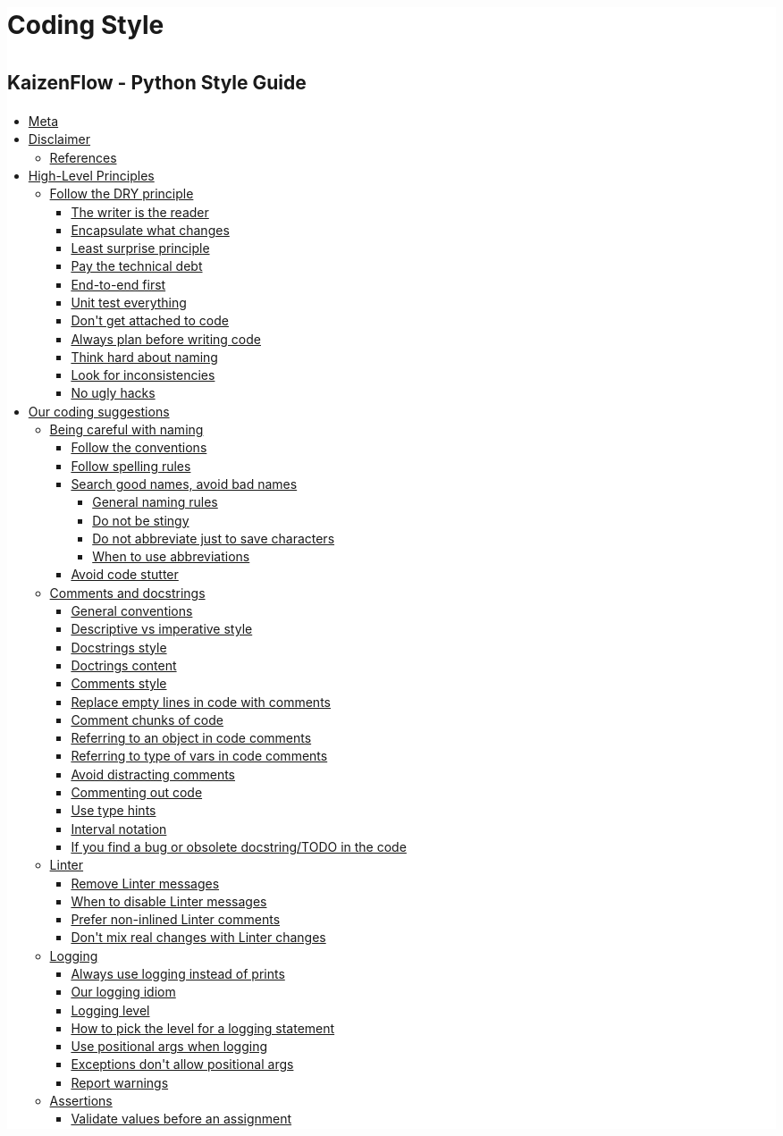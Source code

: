 # Coding Style

## KaizenFlow - Python Style Guide



- [Meta](#meta)
- [Disclaimer](#disclaimer)
  * [References](#references)
- [High-Level Principles](#high-level-principles)
  * [Follow the DRY principle](#follow-the-dry-principle)
    + [The writer is the reader](#the-writer-is-the-reader)
    + [Encapsulate what changes](#encapsulate-what-changes)
    + [Least surprise principle](#least-surprise-principle)
    + [Pay the technical debt](#pay-the-technical-debt)
    + [End-to-end first](#end-to-end-first)
    + [Unit test everything](#unit-test-everything)
    + [Don't get attached to code](#dont-get-attached-to-code)
    + [Always plan before writing code](#always-plan-before-writing-code)
    + [Think hard about naming](#think-hard-about-naming)
    + [Look for inconsistencies](#look-for-inconsistencies)
    + [No ugly hacks](#no-ugly-hacks)
- [Our coding suggestions](#our-coding-suggestions)
  * [Being careful with naming](#being-careful-with-naming)
    + [Follow the conventions](#follow-the-conventions)
    + [Follow spelling rules](#follow-spelling-rules)
    + [Search good names, avoid bad names](#search-good-names-avoid-bad-names)
      - [General naming rules](#general-naming-rules)
      - [Do not be stingy](#do-not-be-stingy)
      - [Do not abbreviate just to save characters](#do-not-abbreviate-just-to-save-characters)
      - [When to use abbreviations](#when-to-use-abbreviations)
    + [Avoid code stutter](#avoid-code-stutter)
  * [Comments and docstrings](#comments-and-docstrings)
    + [General conventions](#general-conventions)
    + [Descriptive vs imperative style](#descriptive-vs-imperative-style)
    + [Docstrings style](#docstrings-style)
    + [Doctrings content](#doctrings-content)
    + [Comments style](#comments-style)
    + [Replace empty lines in code with comments](#replace-empty-lines-in-code-with-comments)
    + [Comment chunks of code](#comment-chunks-of-code)
    + [Referring to an object in code comments](#referring-to-an-object-in-code-comments)
    + [Referring to type of vars in code comments](#referring-to-type-of-vars-in-code-comments)
    + [Avoid distracting comments](#avoid-distracting-comments)
    + [Commenting out code](#commenting-out-code)
    + [Use type hints](#use-type-hints)
    + [Interval notation](#interval-notation)
    + [If you find a bug or obsolete docstring/TODO in the code](#if-you-find-a-bug-or-obsolete-docstringtodo-in-the-code)
  * [Linter](#linter)
    + [Remove Linter messages](#remove-linter-messages)
    + [When to disable Linter messages](#when-to-disable-linter-messages)
    + [Prefer non-inlined Linter comments](#prefer-non-inlined-linter-comments)
    + [Don't mix real changes with Linter changes](#dont-mix-real-changes-with-linter-changes)
  * [Logging](#logging)
    + [Always use logging instead of prints](#always-use-logging-instead-of-prints)
    + [Our logging idiom](#our-logging-idiom)
    + [Logging level](#logging-level)
    + [How to pick the level for a logging statement](#how-to-pick-the-level-for-a-logging-statement)
    + [Use positional args when logging](#use-positional-args-when-logging)
    + [Exceptions don't allow positional args](#exceptions-dont-allow-positional-args)
    + [Report warnings](#report-warnings)
  * [Assertions](#assertions)
    + [Validate values before an assignment](#validate-values-before-an-assignment)